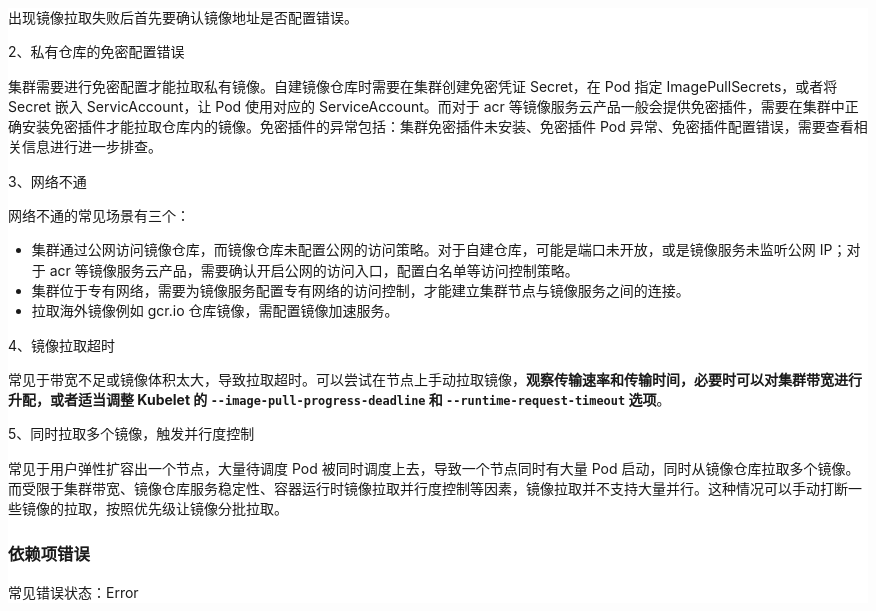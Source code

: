 出现镜像拉取失败后首先要确认镜像地址是否配置错误。

2、私有仓库的免密配置错误


集群需要进行免密配置才能拉取私有镜像。自建镜像仓库时需要在集群创建免密凭证 Secret，在 Pod 指定 ImagePullSecrets，或者将 Secret 嵌入 ServicAccount，让 Pod 使用对应的 ServiceAccount。而对于 acr 等镜像服务云产品一般会提供免密插件，需要在集群中正确安装免密插件才能拉取仓库内的镜像。免密插件的异常包括：集群免密插件未安装、免密插件 Pod 异常、免密插件配置错误，需要查看相关信息进行进一步排查。

3、网络不通

网络不通的常见场景有三个：

* 集群通过公网访问镜像仓库，而镜像仓库未配置公网的访问策略。对于自建仓库，可能是端口未开放，或是镜像服务未监听公网 IP；对于 acr 等镜像服务云产品，需要确认开启公网的访问入口，配置白名单等访问控制策略。
* 集群位于专有网络，需要为镜像服务配置专有网络的访问控制，才能建立集群节点与镜像服务之间的连接。
* 拉取海外镜像例如 gcr.io 仓库镜像，需配置镜像加速服务。

4、镜像拉取超时

常见于带宽不足或镜像体积太大，导致拉取超时。可以尝试在节点上手动拉取镜像，**观察传输速率和传输时间，必要时可以对集群带宽进行升配，或者适当调整 Kubelet 的 `--image-pull-progress-deadline` 和 `--runtime-request-timeout` 选项**。

5、同时拉取多个镜像，触发并行度控制

常见于用户弹性扩容出一个节点，大量待调度 Pod 被同时调度上去，导致一个节点同时有大量 Pod 启动，同时从镜像仓库拉取多个镜像。而受限于集群带宽、镜像仓库服务稳定性、容器运行时镜像拉取并行度控制等因素，镜像拉取并不支持大量并行。这种情况可以手动打断一些镜像的拉取，按照优先级让镜像分批拉取。

### **依赖项错误**

常见错误状态：Error

